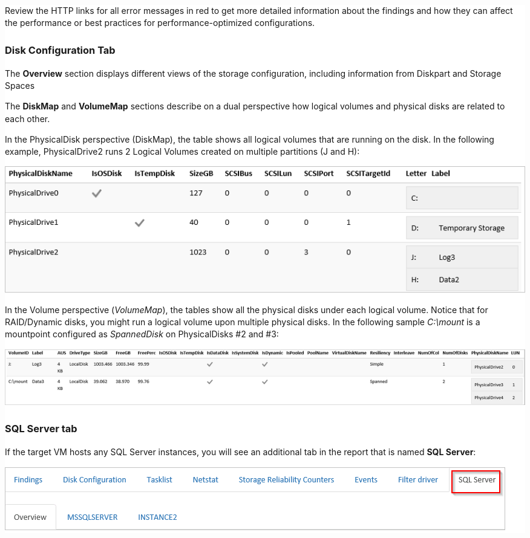 Review the HTTP links for all error messages in red to get more detailed information about the findings and how they can affect the performance or best practices for performance-optimized configurations.

### Disk Configuration Tab

The **Overview** section displays different views of the storage configuration, including information from Diskpart and Storage Spaces

The **DiskMap** and **VolumeMap** sections describe on a dual perspective how logical volumes and physical disks are related to each other.

In the PhysicalDisk perspective (DiskMap), the table shows all logical volumes that are running on the disk. In the following example, PhysicalDrive2 runs 2 Logical Volumes created on multiple partitions (J and H):

![data tab](media/how-to-use-perfInsights/disktab.png)

In the Volume perspective (*VolumeMap*), the tables show all the physical disks under each logical volume. Notice that for RAID/Dynamic disks, you might run a logical volume upon multiple physical disks. In the following sample *C:\\mount* is a mountpoint configured as *SpannedDisk* on PhysicalDisks \#2 and \#3:

![volume tab](media/how-to-use-perfInsights/volumetab.png)

### SQL Server tab

If the target VM hosts any SQL Server instances, you will see an additional tab in the report that is named **SQL Server**:

![sql tab](media/how-to-use-perfInsights/sqltab.png)

